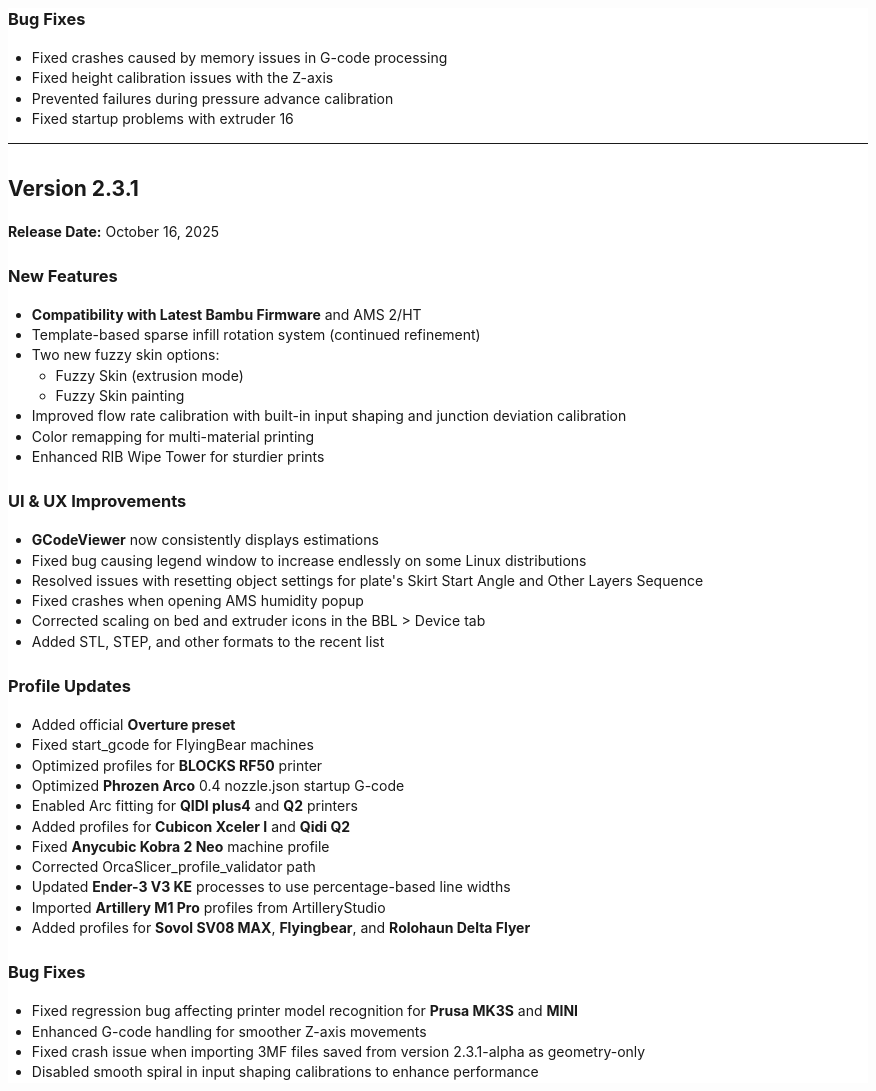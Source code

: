 ### Bug Fixes
- Fixed crashes caused by memory issues in G-code processing
- Fixed height calibration issues with the Z-axis
- Prevented failures during pressure advance calibration
- Fixed startup problems with extruder 16

---

## Version 2.3.1
**Release Date:** October 16, 2025

### New Features
- **Compatibility with Latest Bambu Firmware** and AMS 2/HT
- Template-based sparse infill rotation system (continued refinement)
- Two new fuzzy skin options:
  - Fuzzy Skin (extrusion mode)
  - Fuzzy Skin painting
- Improved flow rate calibration with built-in input shaping and junction deviation calibration
- Color remapping for multi-material printing
- Enhanced RIB Wipe Tower for sturdier prints

### UI & UX Improvements
- **GCodeViewer** now consistently displays estimations
- Fixed bug causing legend window to increase endlessly on some Linux distributions
- Resolved issues with resetting object settings for plate's Skirt Start Angle and Other Layers Sequence
- Fixed crashes when opening AMS humidity popup
- Corrected scaling on bed and extruder icons in the BBL > Device tab
- Added STL, STEP, and other formats to the recent list

### Profile Updates
- Added official **Overture preset**
- Fixed start_gcode for FlyingBear machines
- Optimized profiles for **BLOCKS RF50** printer
- Optimized **Phrozen Arco** 0.4 nozzle.json startup G-code
- Enabled Arc fitting for **QIDI plus4** and **Q2** printers
- Added profiles for **Cubicon Xceler I** and **Qidi Q2**
- Fixed **Anycubic Kobra 2 Neo** machine profile
- Corrected OrcaSlicer_profile_validator path
- Updated **Ender-3 V3 KE** processes to use percentage-based line widths
- Imported **Artillery M1 Pro** profiles from ArtilleryStudio
- Added profiles for **Sovol SV08 MAX**, **Flyingbear**, and **Rolohaun Delta Flyer**

### Bug Fixes
- Fixed regression bug affecting printer model recognition for **Prusa MK3S** and **MINI**
- Enhanced G-code handling for smoother Z-axis movements
- Fixed crash issue when importing 3MF files saved from version 2.3.1-alpha as geometry-only
- Disabled smooth spiral in input shaping calibrations to enhance performance
